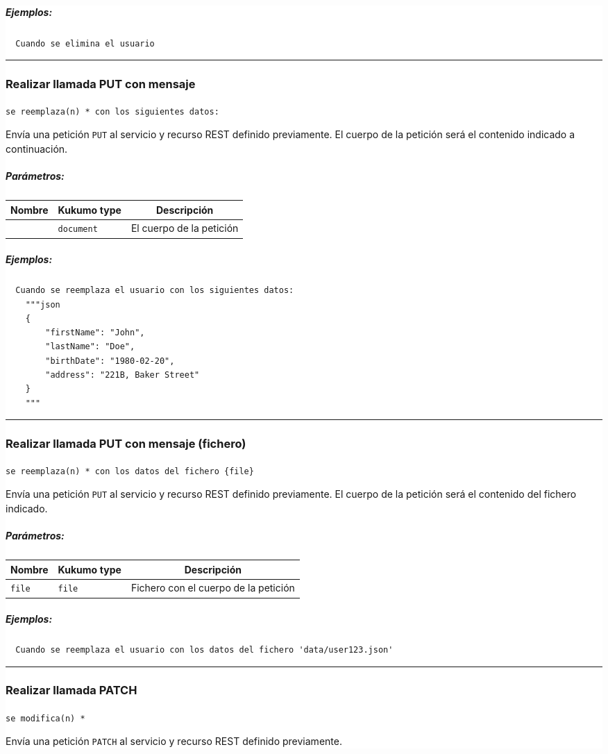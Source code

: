 ##### Ejemplos:
```gherkin
  Cuando se elimina el usuario
```

---
### Realizar llamada PUT con mensaje
```
se reemplaza(n) * con los siguientes datos:
```
Envía una petición `PUT` al servicio y recurso REST definido previamente. El cuerpo de la petición será el contenido 
indicado a continuación.

##### Parámetros:
| Nombre | Kukumo type | Descripción              |
|--------|-------------|--------------------------|
|        | `document`  | El cuerpo de la petición |

##### Ejemplos:
```gherkin
  Cuando se reemplaza el usuario con los siguientes datos:
    """json
    {
        "firstName": "John",
        "lastName": "Doe",
        "birthDate": "1980-02-20",
        "address": "221B, Baker Street"
    }
    """
```

---
### Realizar llamada PUT con mensaje (fichero)
```
se reemplaza(n) * con los datos del fichero {file}
```
Envía una petición `PUT` al servicio y recurso REST definido previamente. El cuerpo de la petición será el contenido del 
fichero indicado.

##### Parámetros:
| Nombre | Kukumo type | Descripción                          |
|--------|-------------|--------------------------------------|
| `file` | `file`      | Fichero con el cuerpo de la petición |

##### Ejemplos:
```gherkin
  Cuando se reemplaza el usuario con los datos del fichero 'data/user123.json'
```

---
### Realizar llamada PATCH
```
se modifica(n) * 
```
Envía una petición `PATCH` al servicio y recurso REST definido previamente. 
